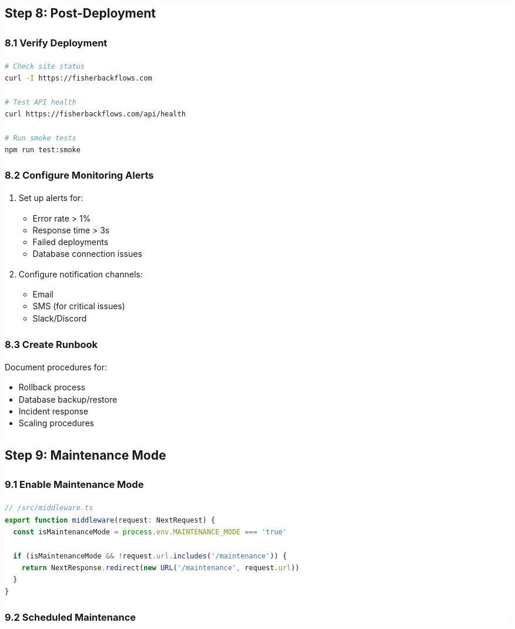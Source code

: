 ## Step 8: Post-Deployment

### 8.1 Verify Deployment

```bash
# Check site status
curl -I https://fisherbackflows.com

# Test API health
curl https://fisherbackflows.com/api/health

# Run smoke tests
npm run test:smoke
```

### 8.2 Configure Monitoring Alerts

1. Set up alerts for:
   - Error rate > 1%
   - Response time > 3s
   - Failed deployments
   - Database connection issues

2. Configure notification channels:
   - Email
   - SMS (for critical issues)
   - Slack/Discord

### 8.3 Create Runbook

Document procedures for:
- Rollback process
- Database backup/restore
- Incident response
- Scaling procedures

## Step 9: Maintenance Mode

### 9.1 Enable Maintenance Mode

```javascript
// /src/middleware.ts
export function middleware(request: NextRequest) {
  const isMaintenanceMode = process.env.MAINTENANCE_MODE === 'true'
  
  if (isMaintenanceMode && !request.url.includes('/maintenance')) {
    return NextResponse.redirect(new URL('/maintenance', request.url))
  }
}
```

### 9.2 Scheduled Maintenance
